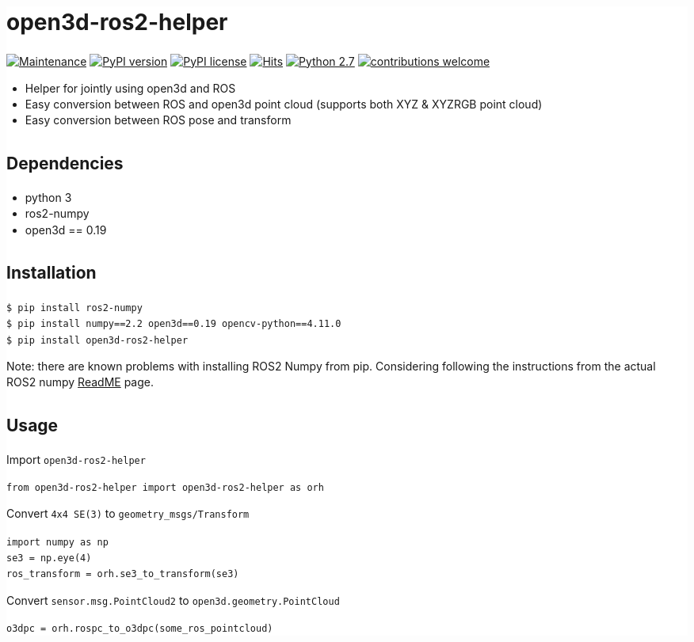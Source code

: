 # open3d-ros2-helper

[![Maintenance](https://img.shields.io/badge/Maintained%3F-yes-green.svg)](https://GitHub.com/Naereen/StrapDown.js/graphs/commit-activity)
[![PyPI version](https://badge.fury.io/py/open3d-ros-helper.svg)](https://badge.fury.io/py/open3d-ros-helper)
[![PyPI license](https://img.shields.io/pypi/l/ansicolortags.svg)](https://pypi.python.org/pypi/open3d-ros-helper/)
[![Hits](https://hits.seeyoufarm.com/api/count/incr/badge.svg?url=https%3A%2F%2Fgithub.com%2FSeungBack%2Fopen3d-ros-helper&count_bg=%2379C83D&title_bg=%23555555&icon=&icon_color=%23E7E7E7&title=hits&edge_flat=false)](https://hits.seeyoufarm.com)
[![Python 2.7](https://img.shields.io/badge/python-2.7-blue.svg)](https://www.python.org/downloads/release/python-270/)
[![contributions welcome](https://img.shields.io/badge/contributions-welcome-brightgreen.svg?style=flat)](https://github.com/SeungBack/open3d-ros-helper/issues)


- Helper for jointly using open3d and ROS
- Easy conversion between ROS and open3d point cloud (supports both XYZ & XYZRGB point cloud)
- Easy conversion between ROS pose and transform 

## Dependencies
- python 3
- ros2-numpy
- open3d == 0.19 

## Installation
```
$ pip install ros2-numpy
$ pip install numpy==2.2 open3d==0.19 opencv-python==4.11.0
$ pip install open3d-ros2-helper
```
Note: there are known problems with installing ROS2 Numpy from pip. Considering following the instructions from the actual ROS2 numpy [ReadME](https://github.com/Box-Robotics/ros2_numpy) page.

## Usage

Import `open3d-ros2-helper`
```
from open3d-ros2-helper import open3d-ros2-helper as orh
```

Convert `4x4 SE(3)` to `geometry_msgs/Transform`
```
import numpy as np
se3 = np.eye(4)
ros_transform = orh.se3_to_transform(se3) 
```

Convert `sensor.msg.PointCloud2` to `open3d.geometry.PointCloud`
```
o3dpc = orh.rospc_to_o3dpc(some_ros_pointcloud) 
```
